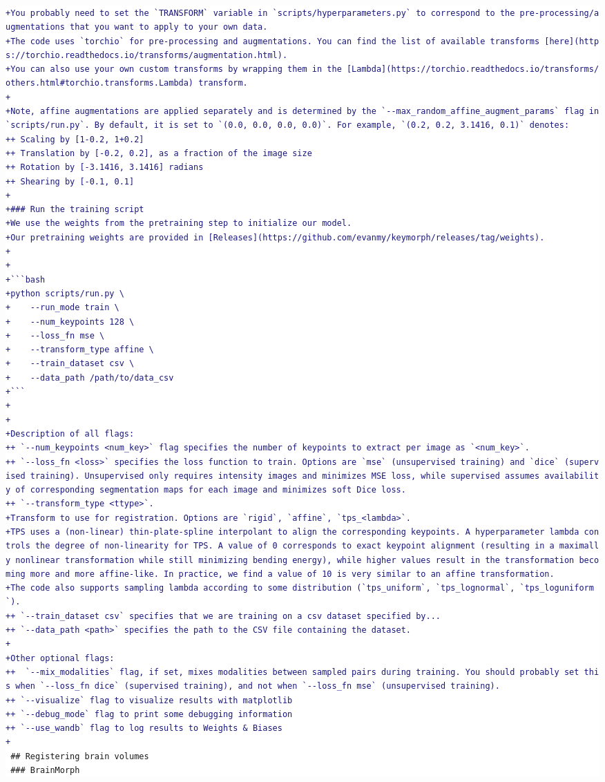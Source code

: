 ```diff
+You probably need to set the `TRANSFORM` variable in `scripts/hyperparameters.py` to correspond to the pre-processing/augmentations that you want to apply to your own data.
+The code uses `torchio` for pre-processing and augmentations. You can find the list of available transforms [here](https://torchio.readthedocs.io/transforms/augmentation.html).
+You can also use your own custom transforms by wrapping them in the [Lambda](https://torchio.readthedocs.io/transforms/others.html#torchio.transforms.Lambda) transform.
+
+Note, affine augmentations are applied separately and is determined by the `--max_random_affine_augment_params` flag in `scripts/run.py`. By default, it is set to `(0.0, 0.0, 0.0, 0.0)`. For example, `(0.2, 0.2, 3.1416, 0.1)` denotes:
++ Scaling by [1-0.2, 1+0.2]
++ Translation by [-0.2, 0.2], as a fraction of the image size
++ Rotation by [-3.1416, 3.1416] radians
++ Shearing by [-0.1, 0.1]
+
+### Run the training script
+We use the weights from the pretraining step to initialize our model.
+Our pretraining weights are provided in [Releases](https://github.com/evanmy/keymorph/releases/tag/weights).
+
+
+```bash
+python scripts/run.py \
+    --run_mode train \
+    --num_keypoints 128 \
+    --loss_fn mse \
+    --transform_type affine \
+    --train_dataset csv \
+    --data_path /path/to/data_csv
+```
+
+
+Description of all flags:
++ `--num_keypoints <num_key>` flag specifies the number of keypoints to extract per image as `<num_key>`.
++ `--loss_fn <loss>` specifies the loss function to train. Options are `mse` (unsupervised training) and `dice` (supervised training). Unsupervised only requires intensity images and minimizes MSE loss, while supervised assumes availability of corresponding segmentation maps for each image and minimizes soft Dice loss.
++ `--transform_type <ttype>`. 
+Transform to use for registration. Options are `rigid`, `affine`, `tps_<lambda>`.
+TPS uses a (non-linear) thin-plate-spline interpolant to align the corresponding keypoints. A hyperparameter lambda controls the degree of non-linearity for TPS. A value of 0 corresponds to exact keypoint alignment (resulting in a maximally nonlinear transformation while still minimizing bending energy), while higher values result in the transformation becoming more and more affine-like. In practice, we find a value of 10 is very similar to an affine transformation.
+The code also supports sampling lambda according to some distribution (`tps_uniform`, `tps_lognormal`, `tps_loguniform`).
++ `--train_dataset csv` specifies that we are training on a csv dataset specified by...
++ `--data_path <path>` specifies the path to the CSV file containing the dataset.
+
+Other optional flags:
++  `--mix_modalities` flag, if set, mixes modalities between sampled pairs during training. You should probably set this when `--loss_fn dice` (supervised training), and not when `--loss_fn mse` (unsupervised training).
++ `--visualize` flag to visualize results with matplotlib
++ `--debug_mode` flag to print some debugging information
++ `--use_wandb` flag to log results to Weights & Biases
+
 ## Registering brain volumes 
 ### BrainMorph
```
